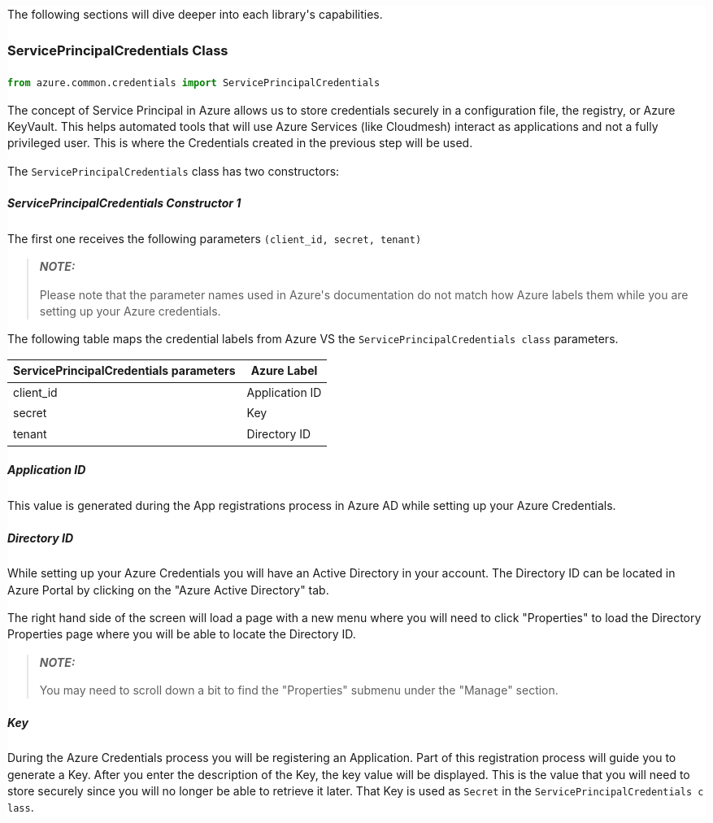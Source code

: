 The following sections will dive deeper into each library's capabilities.

### ServicePrincipalCredentials Class

```python
from azure.common.credentials import ServicePrincipalCredentials
```

The concept of Service Principal in Azure allows us to store credentials securely in a configuration file, the registry, 
or Azure KeyVault. 
This helps automated tools that will use Azure Services (like Cloudmesh) interact as applications and not a fully 
privileged user. This is where the Credentials created in the previous step will be used.

The `ServicePrincipalCredentials` class has two constructors:

##### ServicePrincipalCredentials Constructor 1
The first one receives the following parameters `(client_id, secret, tenant)`

> **_NOTE:_** 
> 
> Please note that the parameter names used in Azure's documentation do not match how Azure labels them while you are 
> setting up your Azure credentials. 

The following table maps the credential labels from Azure VS the 
`ServicePrincipalCredentials class` parameters.

|ServicePrincipalCredentials parameters|Azure Label|
|--------------------|-------------|
|client_id|Application ID| 
|secret|Key|
|tenant|Directory ID|

##### Application ID
This value is generated during the App registrations process in Azure AD while setting up your Azure Credentials.

##### Directory ID
While setting up your Azure Credentials you will have an Active Directory in your account.
The Directory ID can be located in Azure Portal by clicking on the "Azure Active Directory" tab. 

The right hand side of the screen will load a page with a new menu where you will need to click "Properties" to load 
the Directory Properties page where you will be able to locate the Directory ID. 

> **_NOTE:_** 
> 
> You may need to scroll down a bit to find the "Properties" submenu under the "Manage" section.

##### Key
During the Azure Credentials process you will be registering an Application. 
Part of this registration process will guide you to generate a Key. 
After you enter the description of the Key, the key value will be displayed. 
This is the value that you will need to store securely since you will no longer be able to retrieve it later. 
That Key is used as `Secret` in the `ServicePrincipalCredentials class`.
